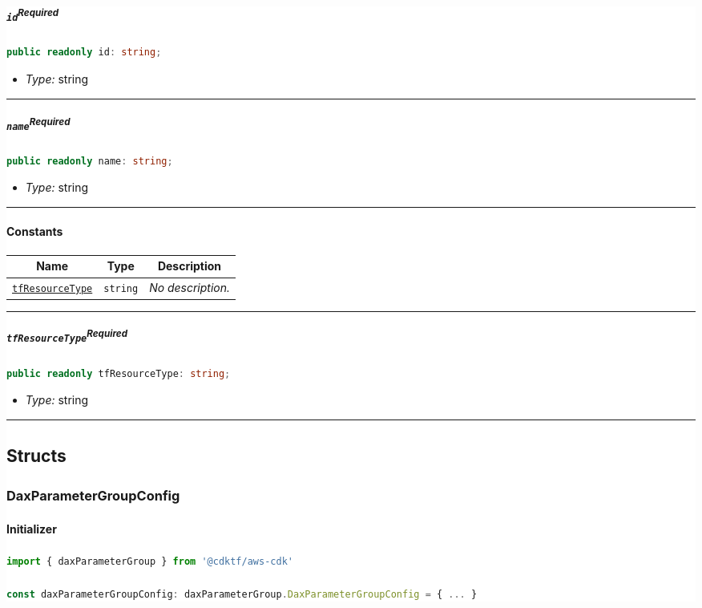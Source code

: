 
##### `id`<sup>Required</sup> <a name="id" id="@cdktf/aws-cdk.daxParameterGroup.DaxParameterGroup.property.id"></a>

```typescript
public readonly id: string;
```

- *Type:* string

---

##### `name`<sup>Required</sup> <a name="name" id="@cdktf/aws-cdk.daxParameterGroup.DaxParameterGroup.property.name"></a>

```typescript
public readonly name: string;
```

- *Type:* string

---

#### Constants <a name="Constants" id="Constants"></a>

| **Name** | **Type** | **Description** |
| --- | --- | --- |
| <code><a href="#@cdktf/aws-cdk.daxParameterGroup.DaxParameterGroup.property.tfResourceType">tfResourceType</a></code> | <code>string</code> | *No description.* |

---

##### `tfResourceType`<sup>Required</sup> <a name="tfResourceType" id="@cdktf/aws-cdk.daxParameterGroup.DaxParameterGroup.property.tfResourceType"></a>

```typescript
public readonly tfResourceType: string;
```

- *Type:* string

---

## Structs <a name="Structs" id="Structs"></a>

### DaxParameterGroupConfig <a name="DaxParameterGroupConfig" id="@cdktf/aws-cdk.daxParameterGroup.DaxParameterGroupConfig"></a>

#### Initializer <a name="Initializer" id="@cdktf/aws-cdk.daxParameterGroup.DaxParameterGroupConfig.Initializer"></a>

```typescript
import { daxParameterGroup } from '@cdktf/aws-cdk'

const daxParameterGroupConfig: daxParameterGroup.DaxParameterGroupConfig = { ... }
```
